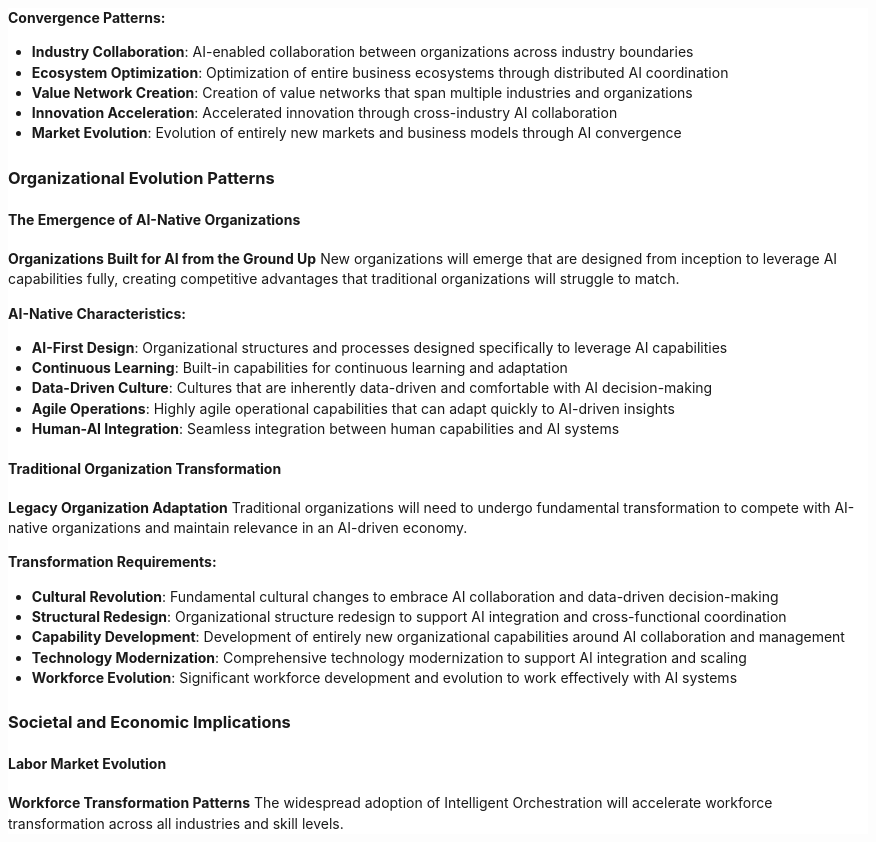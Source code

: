 **Convergence Patterns:**
- **Industry Collaboration**: AI-enabled collaboration between organizations across industry boundaries
- **Ecosystem Optimization**: Optimization of entire business ecosystems through distributed AI coordination
- **Value Network Creation**: Creation of value networks that span multiple industries and organizations
- **Innovation Acceleration**: Accelerated innovation through cross-industry AI collaboration
- **Market Evolution**: Evolution of entirely new markets and business models through AI convergence

### Organizational Evolution Patterns

#### The Emergence of AI-Native Organizations

**Organizations Built for AI from the Ground Up**
New organizations will emerge that are designed from inception to leverage AI capabilities fully, creating competitive advantages that traditional organizations will struggle to match.

**AI-Native Characteristics:**
- **AI-First Design**: Organizational structures and processes designed specifically to leverage AI capabilities
- **Continuous Learning**: Built-in capabilities for continuous learning and adaptation
- **Data-Driven Culture**: Cultures that are inherently data-driven and comfortable with AI decision-making
- **Agile Operations**: Highly agile operational capabilities that can adapt quickly to AI-driven insights
- **Human-AI Integration**: Seamless integration between human capabilities and AI systems

#### Traditional Organization Transformation

**Legacy Organization Adaptation**
Traditional organizations will need to undergo fundamental transformation to compete with AI-native organizations and maintain relevance in an AI-driven economy.

**Transformation Requirements:**
- **Cultural Revolution**: Fundamental cultural changes to embrace AI collaboration and data-driven decision-making
- **Structural Redesign**: Organizational structure redesign to support AI integration and cross-functional coordination
- **Capability Development**: Development of entirely new organizational capabilities around AI collaboration and management
- **Technology Modernization**: Comprehensive technology modernization to support AI integration and scaling
- **Workforce Evolution**: Significant workforce development and evolution to work effectively with AI systems

### Societal and Economic Implications

#### Labor Market Evolution

**Workforce Transformation Patterns**
The widespread adoption of Intelligent Orchestration will accelerate workforce transformation across all industries and skill levels.
